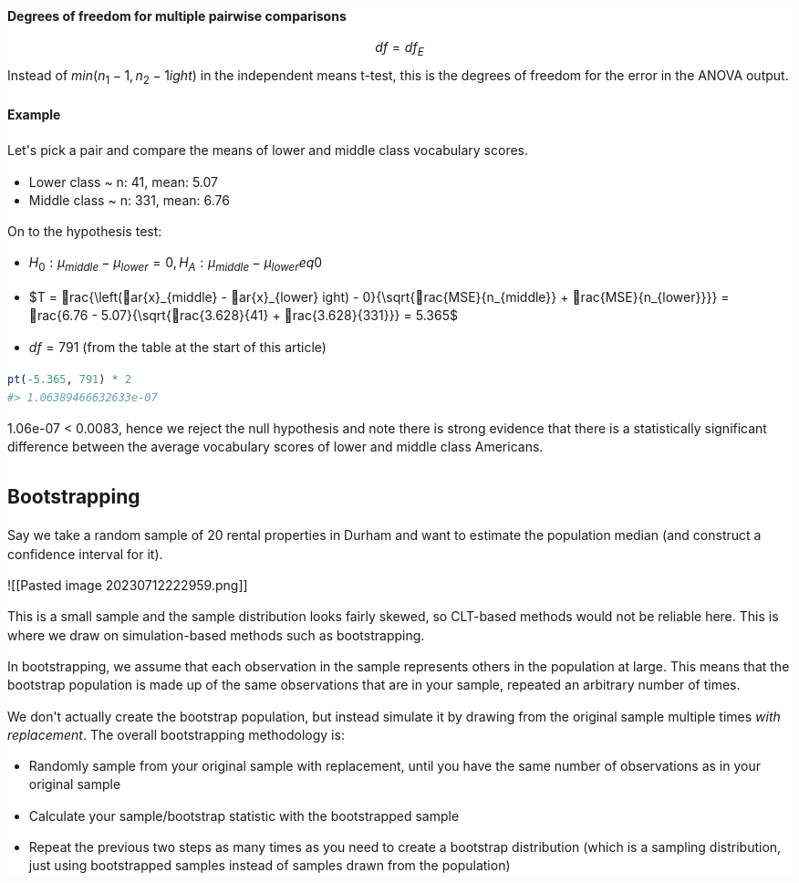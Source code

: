 **Degrees of freedom for multiple pairwise comparisons**

$$df = df_{E}$$
Instead of $min\left(n_1-1, n_2-1
ight)$ in the independent means t-test, this is the degrees of freedom for the error in the ANOVA output.

#### Example

Let's pick a pair and compare the means of lower and middle class vocabulary scores.

- Lower class ~ n: 41, mean: 5.07
- Middle class ~ n: 331, mean: 6.76

On to the hypothesis test:

- $H_0: \mu_{middle} - \mu_{lower} = 0, H_A: \mu_{middle} - \mu_{lower} 
eq 0$

- $T = rac{\left(ar{x}_{middle} - ar{x}_{lower}
ight) - 0}{\sqrt{rac{MSE}{n_{middle}} + rac{MSE}{n_{lower}}}} = rac{6.76 - 5.07}{\sqrt{rac{3.628}{41} + rac{3.628}{331}}} = 5.365$

- $df = 791$ (from the table at the start of this article)

```r
pt(-5.365, 791) * 2
#> 1.06389466632633e-07
```

1.06e-07 < 0.0083, hence we reject the null hypothesis and note there is strong evidence that there is a statistically significant difference between the average vocabulary scores of lower and middle class Americans.

## Bootstrapping

Say we take a random sample of 20 rental properties in Durham and want to estimate the population median (and construct a confidence interval for it).

![[Pasted image 20230712222959.png]]

This is a small sample and the sample distribution looks fairly skewed, so CLT-based methods would not be reliable here. This is where we draw on simulation-based methods such as bootstrapping.

In bootstrapping, we assume that each observation in the sample represents others in the population at large. This means that the bootstrap population is made up of the same observations that are in your sample, repeated an arbitrary number of times.

We don't actually create the bootstrap population, but instead simulate it by drawing from the original sample multiple times *with replacement*. The overall bootstrapping methodology is:

- Randomly sample from your original sample with replacement, until you have the same number of observations as in your original sample

- Calculate your sample/bootstrap statistic with the bootstrapped sample

- Repeat the previous two steps as many times as you need to create a bootstrap distribution (which is a sampling distribution, just using bootstrapped samples instead of samples drawn from the population)
